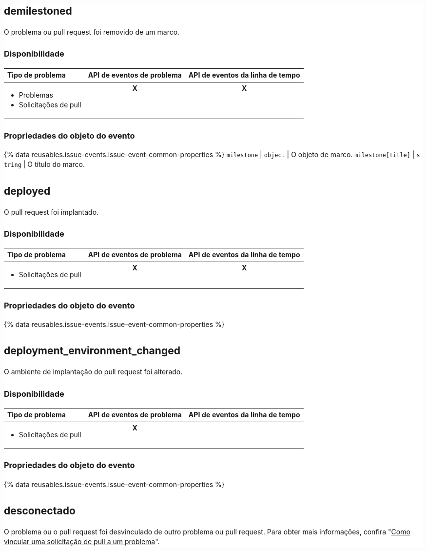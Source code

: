 ## demilestoned

O problema ou pull request foi removido de um marco.

### Disponibilidade

|Tipo de problema | API de eventos de problema | API de eventos da linha de tempo|
|:----------|:----------------:|:-----------------:|
| <ul><li>Problemas</li><li>Solicitações de pull</li></ul> | **X** | **X** |

### Propriedades do objeto do evento

{% data reusables.issue-events.issue-event-common-properties %} `milestone` | `object` | O objeto de marco.
`milestone[title]` | `string` | O título do marco.

## deployed

O pull request foi implantado.

### Disponibilidade

|Tipo de problema | API de eventos de problema | API de eventos da linha de tempo|
|:----------|:----------------:|:-----------------:|
| <ul><li>Solicitações de pull</li></ul> | **X** | **X** |

### Propriedades do objeto do evento

{% data reusables.issue-events.issue-event-common-properties %}

## deployment_environment_changed

O ambiente de implantação do pull request foi alterado.

### Disponibilidade

|Tipo de problema | API de eventos de problema | API de eventos da linha de tempo|
|:----------|:----------------:|:-----------------:|
| <ul><li>Solicitações de pull</li></ul> | **X** |  |

### Propriedades do objeto do evento

{% data reusables.issue-events.issue-event-common-properties %}

## desconectado

O problema ou o pull request foi desvinculado de outro problema ou pull request. Para obter mais informações, confira "[Como vincular uma solicitação de pull a um problema](/github/managing-your-work-on-github/linking-a-pull-request-to-an-issue)".
